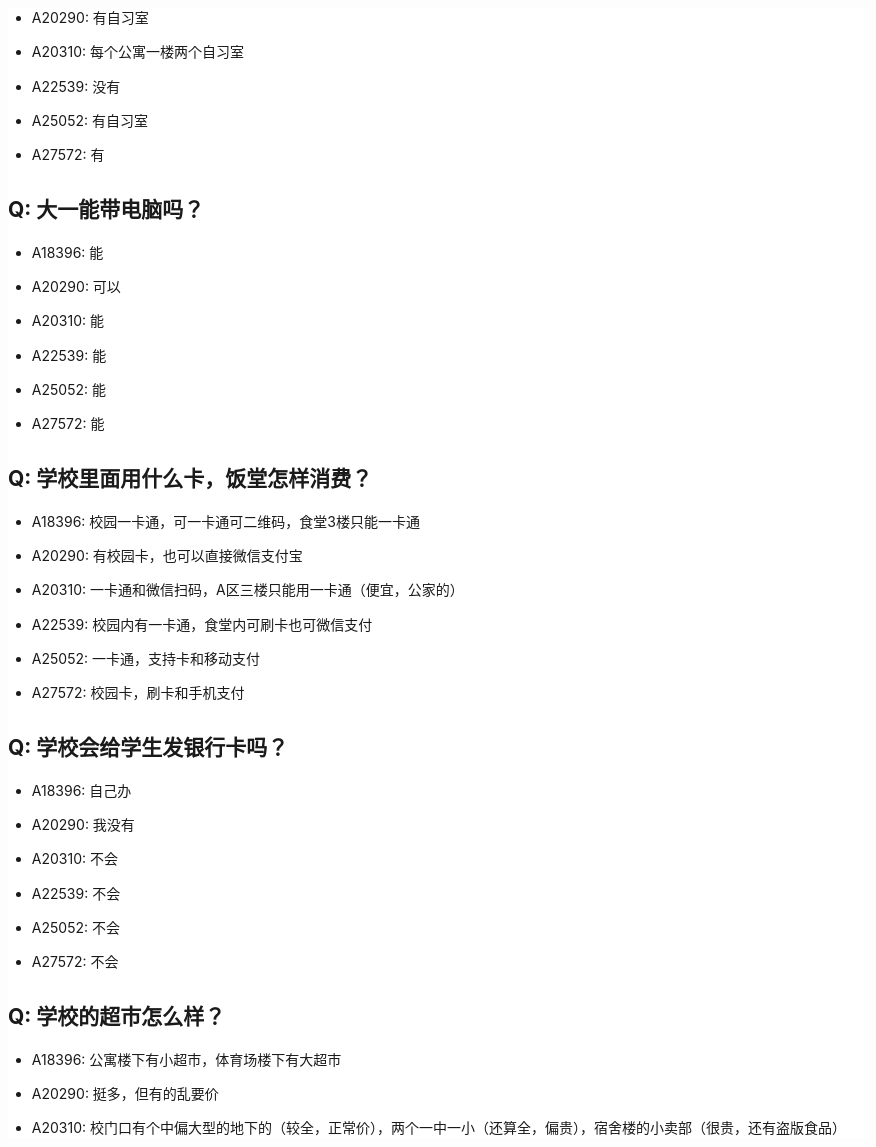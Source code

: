- A20290: 有自习室

- A20310: 每个公寓一楼两个自习室

- A22539: 没有

- A25052: 有自习室

- A27572: 有

## Q: 大一能带电脑吗？

- A18396: 能

- A20290: 可以

- A20310: 能

- A22539: 能

- A25052: 能

- A27572: 能

## Q: 学校里面用什么卡，饭堂怎样消费？

- A18396: 校园一卡通，可一卡通可二维码，食堂3楼只能一卡通

- A20290: 有校园卡，也可以直接微信支付宝

- A20310: 一卡通和微信扫码，A区三楼只能用一卡通（便宜，公家的）

- A22539: 校园内有一卡通，食堂内可刷卡也可微信支付

- A25052: 一卡通，支持卡和移动支付

- A27572: 校园卡，刷卡和手机支付

## Q: 学校会给学生发银行卡吗？

- A18396: 自己办

- A20290: 我没有

- A20310: 不会

- A22539: 不会

- A25052: 不会

- A27572: 不会

## Q: 学校的超市怎么样？

- A18396: 公寓楼下有小超市，体育场楼下有大超市

- A20290: 挺多，但有的乱要价

- A20310: 校门口有个中偏大型的地下的（较全，正常价），两个一中一小（还算全，偏贵），宿舍楼的小卖部（很贵，还有盗版食品）
